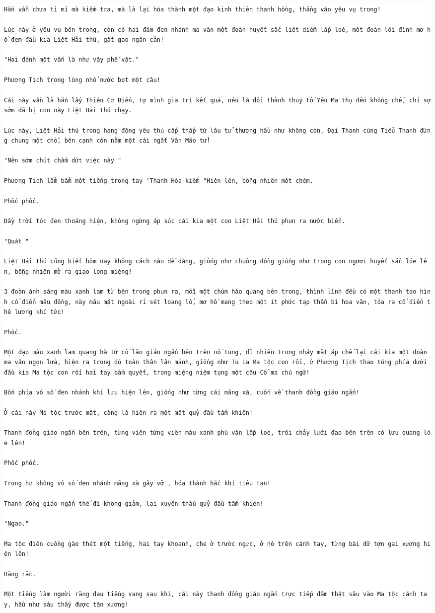 	Hắn vẫn chưa tỉ mỉ mà kiểm tra, mà là lại hóa thành một đạo kinh thiên thanh hồng, thẳng vào yêu vụ trong!

	Lúc này ở yêu vụ bên trong, còn có hai đám đen nhánh ma vân một đoàn huyết sắc liệt diễm lấp loé, một đoàn lôi đình mơ hồ đem đầu kia Liệt Hải thú, gắt gao ngăn cản!

	"Hai đánh một vẫn là như vậy phế vật."

	Phương Tịch trong lòng nhổ nước bọt một câu!

	Cái này vẫn là hắn lấy Thiên Cơ Biến, tự mình gia trì kết quả, nếu là đổi thành thuỷ tổ Yêu Ma thụ đến khống chế, chỉ sợ sớm đã bị con này Liệt Hải thú chạy.

	Lúc này, Liệt Hải thú trong hang động yêu thú cấp thấp từ lâu tử thương hầu như không còn, Đại Thanh cùng Tiểu Thanh đứng chung một chỗ, bên cạnh còn nằm một cái ngất Vân Mão tử!

	"Nên sớm chút chấm dứt việc này "

	Phương Tịch lẩm bẩm một tiếng trong tay 'Thanh Hòa kiếm "Hiện lên, bỗng nhiên một chém.

	Phốc phốc.

	Đầy trời tóc đen thoáng hiện, không ngừng áp súc cái kia một con Liệt Hải thú phun ra nước biển.

	"Quát "

	Liệt Hải thú cũng biết hôm nay không cách nào dễ dàng, giống như chuông đồng giống như trong con ngươi huyết sắc lóe lên, bỗng nhiên mở ra giao long miệng!

	3 đoàn ánh sáng màu xanh lam từ bên trong phun ra, mỗi một chùm hào quang bên trong, thình lình đều có một thanh tạo hình cổ điển mâu đồng, này mâu mặt ngoài rỉ sét loang lổ, mơ hồ mang theo một ít phức tạp thần bí hoa văn, tỏa ra cổ điển thê lương khí tức!

	Phốc.

	Một đạo màu xanh lam quang hà từ cổ lão giáo ngắn bên trên nổ tung, dĩ nhiên trong nháy mắt áp chế lại cái kia một đoàn ma vân ngọn lửa, hiện ra trong đó toàn thân lân mảnh, giống như Tu La Ma tộc con rối, ở Phương Tịch thao túng phía dưới đầu kia Ma tộc con rối hai tay bấm quyết, trong miệng niệm tụng một câu Cổ ma chú ngữ!

	Bốn phía vô số đen nhánh khí lưu hiện lên, giống như từng cái mãng xà, cuốn về thanh đồng giáo ngắn!

	Ở cái này Ma tộc trước mặt, càng là hiện ra một mặt quỷ đầu tấm khiên!

	Thanh đồng giáo ngắn bên trên, từng viên từng viên màu xanh phù văn lấp loé, trôi chảy lưỡi đao bên trên có lưu quang lóe lên!

	Phốc phốc.

	Trong hư không vô số đen nhánh mãng xà gãy vỡ , hóa thành hắc khí tiêu tan!

	Thanh đồng giáo ngắn thế đi không giảm, lại xuyên thấu quỷ đầu tấm khiên!

	"Ngao."

	Ma tộc điên cuồng gào thét một tiếng, hai tay khoanh, che ở trước ngực, ở nó trên cánh tay, từng bài dữ tợn gai xương hiện lên!

	Răng rắc.

	Một tiếng làm người răng đau tiếng vang sau khi, cái này thanh đồng giáo ngắn trực tiếp đâm thật sâu vào Ma tộc cánh tay, hầu như sâu thấy được tận xương!
